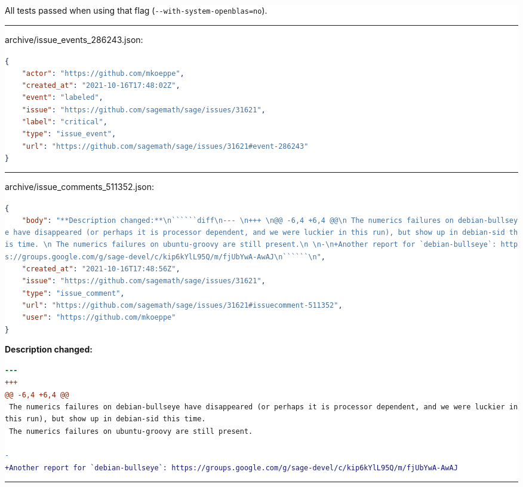 <a id='comment:8'></a>
All tests passed when using that flag (`--with-system-openblas=no`).



---

archive/issue_events_286243.json:
```json
{
    "actor": "https://github.com/mkoeppe",
    "created_at": "2021-10-16T17:48:02Z",
    "event": "labeled",
    "issue": "https://github.com/sagemath/sage/issues/31621",
    "label": "critical",
    "type": "issue_event",
    "url": "https://github.com/sagemath/sage/issues/31621#event-286243"
}
```



---

archive/issue_comments_511352.json:
```json
{
    "body": "**Description changed:**\n``````diff\n--- \n+++ \n@@ -6,4 +6,4 @@\n The numerics failures on debian-bullseye have disappeared (or perhaps it is processor dependent, and we were luckier in this run), but show up in debian-sid this time. \n The numerics failures on ubuntu-groovy are still present.\n \n-\n+Another report for `debian-bullseye`: https://groups.google.com/g/sage-devel/c/kip6kYlL95Q/m/fjUbYwA-AwAJ\n``````\n",
    "created_at": "2021-10-16T17:48:56Z",
    "issue": "https://github.com/sagemath/sage/issues/31621",
    "type": "issue_comment",
    "url": "https://github.com/sagemath/sage/issues/31621#issuecomment-511352",
    "user": "https://github.com/mkoeppe"
}
```

**Description changed:**
``````diff
--- 
+++ 
@@ -6,4 +6,4 @@
 The numerics failures on debian-bullseye have disappeared (or perhaps it is processor dependent, and we were luckier in this run), but show up in debian-sid this time. 
 The numerics failures on ubuntu-groovy are still present.
 
-
+Another report for `debian-bullseye`: https://groups.google.com/g/sage-devel/c/kip6kYlL95Q/m/fjUbYwA-AwAJ
``````




---
